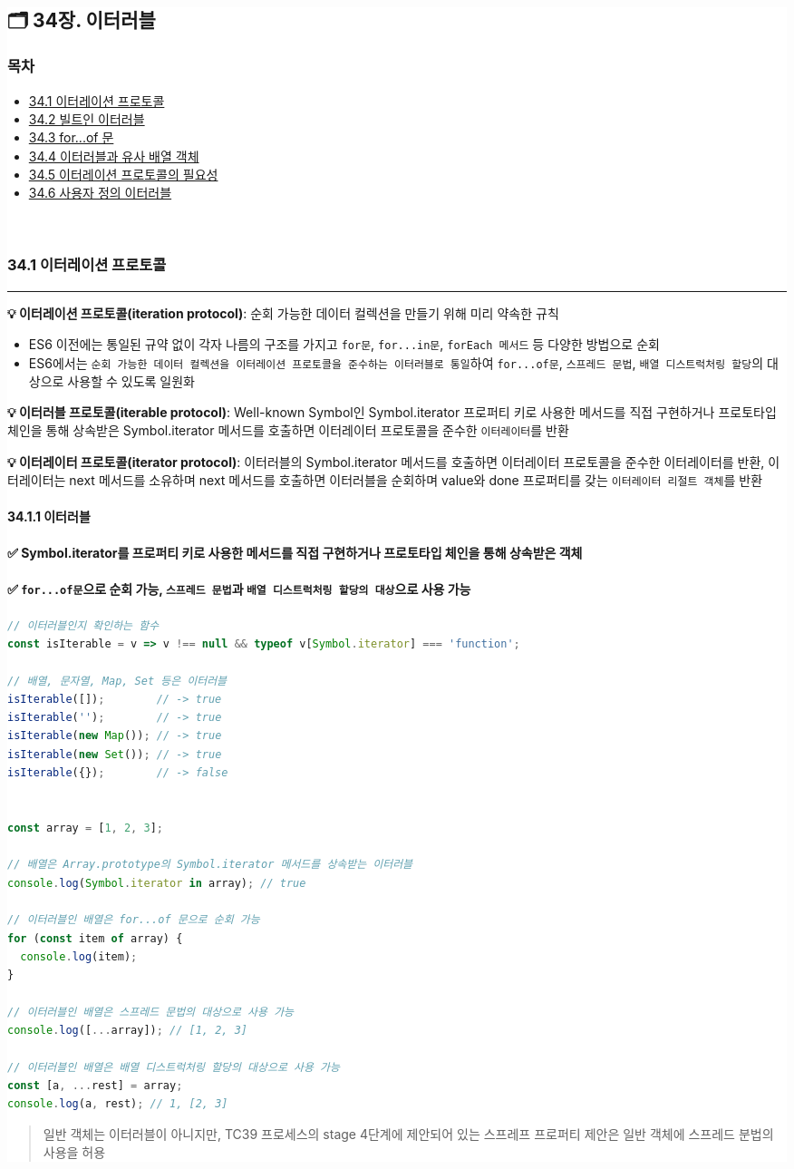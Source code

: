 ## 🗂️ 34장. 이터러블

### 목차
- [34.1 이터레이션 프로토콜](#34.1)
- [34.2 빌트인 이터러블](#34.2)
- [34.3 for...of 문](#34.3)
- [34.4 이터러블과 유사 배열 객체](#34.4)
- [34.5 이터레이션 프로토콜의 필요성](#34.5)
- [34.6 사용자 정의 이터러블](#34.6)

<br />

### 34.1 이터레이션 프로토콜<a name="34.1"></a>
---

**💡 이터레이션 프로토콜(iteration protocol)**: 순회 가능한 데이터 컬렉션을 만들기 위해 미리 약속한 규칙

- ES6 이전에는 통일된 규약 없이 각자 나름의 구조를 가지고 `for문`, `for...in문`, `forEach 메서드` 등 다양한 방법으로 순회
- ES6에서는 `순회 가능한 데이터 컬렉션을 이터레이션 프로토콜을 준수하는 이터러블로 통일`하여 `for...of문`, `스프레드 문법`, `배열 디스트럭처링 할당`의 대상으로 사용할 수 있도록 일원화

**💡 이터러블 프로토콜(iterable protocol)**:  Well-known Symbol인 Symbol.iterator 프로퍼티 키로 사용한 메서드를 직접 구현하거나 프로토타입 체인을 통해 상속받은 Symbol.iterator 메서드를 호출하면 이터레이터 프로토콜을 준수한 `이터레이터`를 반환

**💡 이터레이터 프로토콜(iterator protocol)**: 이터러블의 Symbol.iterator 메서드를 호출하면 이터레이터 프로토콜을 준수한 이터레이터를 반환, 이터레이터는 next 메서드를 소유하며 next 메서드를 호출하면 이터러블을 순회하며 value와 done 프로퍼티를 갖는 `이터레이터 리절트 객체`를 반환

#### 34.1.1 이터러블

#### ✅ Symbol.iterator를 프로퍼티 키로 사용한 메서드를 직접 구현하거나 프로토타입 체인을 통해 상속받은 객체
#### ✅ `for...of문`으로 순회 가능, `스프레드 문법`과 `배열 디스트럭처링 할당의 대상`으로 사용 가능

```js
// 이터러블인지 확인하는 함수
const isIterable = v => v !== null && typeof v[Symbol.iterator] === 'function';

// 배열, 문자열, Map, Set 등은 이터러블
isIterable([]);        // -> true
isIterable('');        // -> true
isIterable(new Map()); // -> true
isIterable(new Set()); // -> true
isIterable({});        // -> false


const array = [1, 2, 3];

// 배열은 Array.prototype의 Symbol.iterator 메서드를 상속받는 이터러블
console.log(Symbol.iterator in array); // true

// 이터러블인 배열은 for...of 문으로 순회 가능
for (const item of array) {
  console.log(item);
}

// 이터러블인 배열은 스프레드 문법의 대상으로 사용 가능
console.log([...array]); // [1, 2, 3]

// 이터러블인 배열은 배열 디스트럭처링 할당의 대상으로 사용 가능
const [a, ...rest] = array;
console.log(a, rest); // 1, [2, 3]
```
> 일반 객체는 이터러블이 아니지만, TC39 프로세스의 stage 4단계에 제안되어 있는 스프레프 프로퍼티 제안은 일반 객체에 스프레드 분법의 사용을 허용
